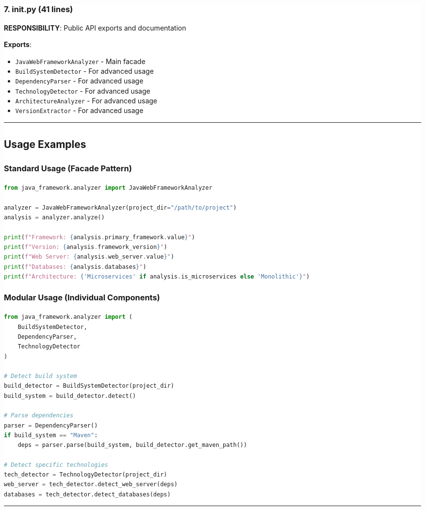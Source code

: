 
### 7. __init__.py (41 lines)
**RESPONSIBILITY**: Public API exports and documentation

**Exports**:
- `JavaWebFrameworkAnalyzer` - Main facade
- `BuildSystemDetector` - For advanced usage
- `DependencyParser` - For advanced usage
- `TechnologyDetector` - For advanced usage
- `ArchitectureAnalyzer` - For advanced usage
- `VersionExtractor` - For advanced usage

---

## Usage Examples

### Standard Usage (Facade Pattern)
```python
from java_framework.analyzer import JavaWebFrameworkAnalyzer

analyzer = JavaWebFrameworkAnalyzer(project_dir="/path/to/project")
analysis = analyzer.analyze()

print(f"Framework: {analysis.primary_framework.value}")
print(f"Version: {analysis.framework_version}")
print(f"Web Server: {analysis.web_server.value}")
print(f"Databases: {analysis.databases}")
print(f"Architecture: {'Microservices' if analysis.is_microservices else 'Monolithic'}")
```

### Modular Usage (Individual Components)
```python
from java_framework.analyzer import (
    BuildSystemDetector,
    DependencyParser,
    TechnologyDetector
)

# Detect build system
build_detector = BuildSystemDetector(project_dir)
build_system = build_detector.detect()

# Parse dependencies
parser = DependencyParser()
if build_system == "Maven":
    deps = parser.parse(build_system, build_detector.get_maven_path())
    
# Detect specific technologies
tech_detector = TechnologyDetector(project_dir)
web_server = tech_detector.detect_web_server(deps)
databases = tech_detector.detect_databases(deps)
```

---